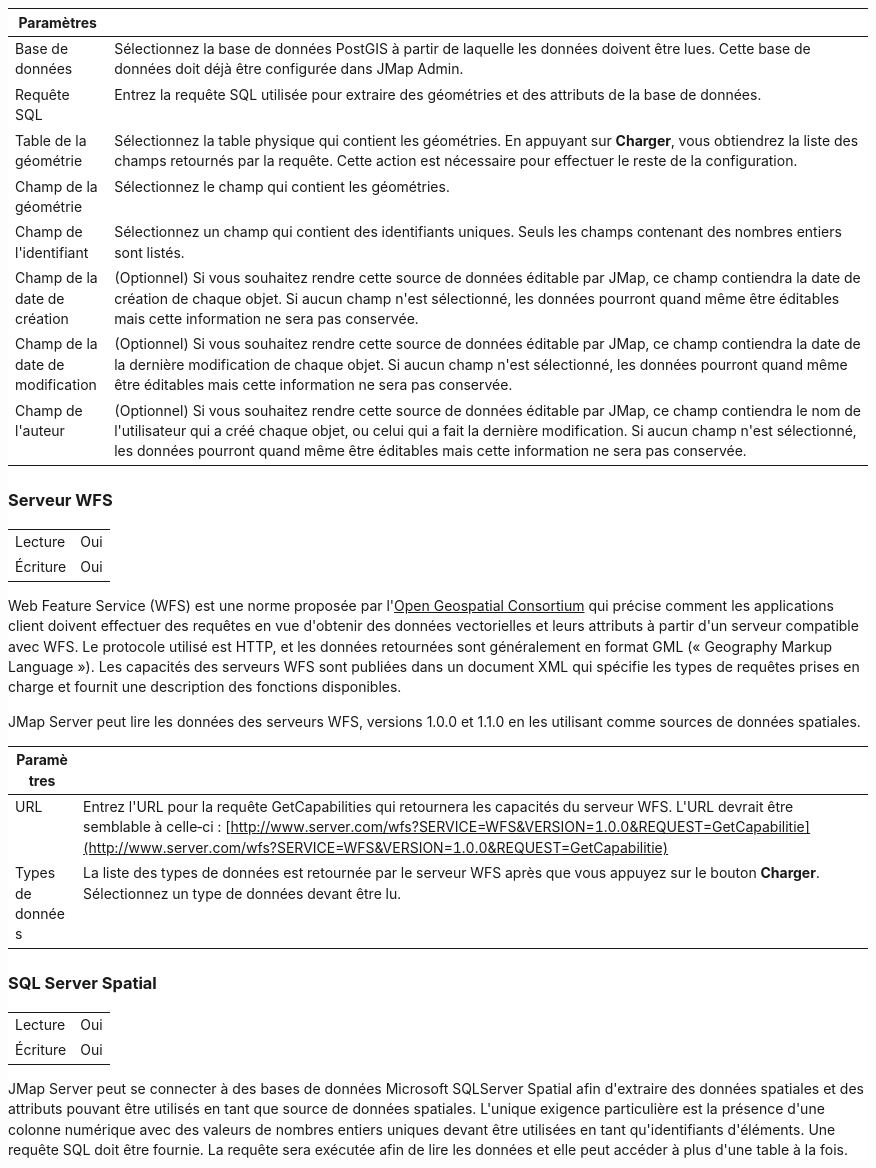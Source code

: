 | **Paramètres**                   |                                                              |
| -------------------------------- | ------------------------------------------------------------ |
| Base de données                  | Sélectionnez la base de données PostGIS à partir de laquelle les données doivent être lues. Cette base de données doit déjà être configurée dans JMap Admin. |
| Requête SQL                      | Entrez la requête SQL utilisée pour extraire des géométries et des attributs de la base de données. |
| Table de la géométrie            | Sélectionnez la table physique qui contient les géométries. En appuyant sur **Charger**, vous obtiendrez la liste des champs retournés par la requête. Cette action est nécessaire pour effectuer le reste de la configuration. |
| Champ de la géométrie            | Sélectionnez le champ qui contient les géométries.           |
| Champ de l'identifiant           | Sélectionnez un champ qui contient des identifiants uniques. Seuls les champs contenant des nombres entiers sont listés. |
| Champ de la date de création     | (Optionnel) Si vous souhaitez rendre cette source de données éditable par JMap, ce champ contiendra la date de création de chaque objet. Si aucun champ n'est sélectionné, les données pourront quand même être éditables mais cette information ne sera pas conservée. |
| Champ de la date de modification | (Optionnel) Si vous souhaitez rendre cette source de données éditable par JMap, ce champ contiendra la date de la dernière modification de chaque objet. Si aucun champ n'est sélectionné, les données pourront quand même être éditables mais cette information ne sera pas conservée. |
| Champ de l'auteur                | (Optionnel) Si vous souhaitez rendre cette source de données éditable par JMap, ce champ contiendra le nom de l'utilisateur qui a créé chaque objet, ou celui qui a fait la dernière modification. Si aucun champ n'est sélectionné, les données pourront quand même être éditables mais cette information ne sera pas conservée. |



### Serveur WFS

|   |   |
| -------- | ---- |
| Lecture | Oui  |
| Écriture | Oui  |

 Web Feature Service (WFS) est une norme proposée par l'[Open Geospatial Consortium](http://www.opengeospatial.org/) qui précise comment les applications client doivent effectuer des requêtes en vue d'obtenir des données vectorielles et leurs attributs à partir d'un serveur compatible avec WFS. Le protocole utilisé est HTTP, et les données retournées sont généralement en format GML (« Geography Markup Language »). Les capacités des serveurs WFS sont publiées dans un document XML qui spécifie les types de requêtes prises en charge et fournit une description des fonctions disponibles.

JMap Server peut lire les données des serveurs WFS, versions 1.0.0 et 1.1.0 en les utilisant comme sources de données spatiales.

| **Paramètres**   |                                                              |
| ---------------- | ------------------------------------------------------------ |
| URL              | Entrez l'URL pour la requête GetCapabilities qui retournera les capacités du serveur WFS. L'URL devrait être semblable à celle‑ci : [http://www.server.com/wfs?SERVICE=WFS&VERSION=1.0.0&REQUEST=GetCapabilitie](http://www.server.com/wfs?SERVICE=WFS&VERSION=1.0.0&REQUEST=GetCapabilitie) |
| Types de données | La liste des types de données est retournée par le serveur WFS après que vous appuyez sur le bouton **Charger**. Sélectionnez un type de données devant être lu. |



### SQL Server Spatial

|   |   |
| -------- | ---- |
| Lecture | Oui  |
| Écriture | Oui  |

 JMap Server peut se connecter à des bases de données Microsoft SQLServer Spatial afin d'extraire des données spatiales et des attributs pouvant être utilisés en tant que source de données spatiales. L'unique exigence particulière est la présence d'une colonne numérique avec des valeurs de nombres entiers uniques devant être utilisées en tant qu'identifiants d'éléments. Une requête SQL doit être fournie. La requête sera exécutée afin de lire les données et elle peut accéder à plus d'une table à la fois.
